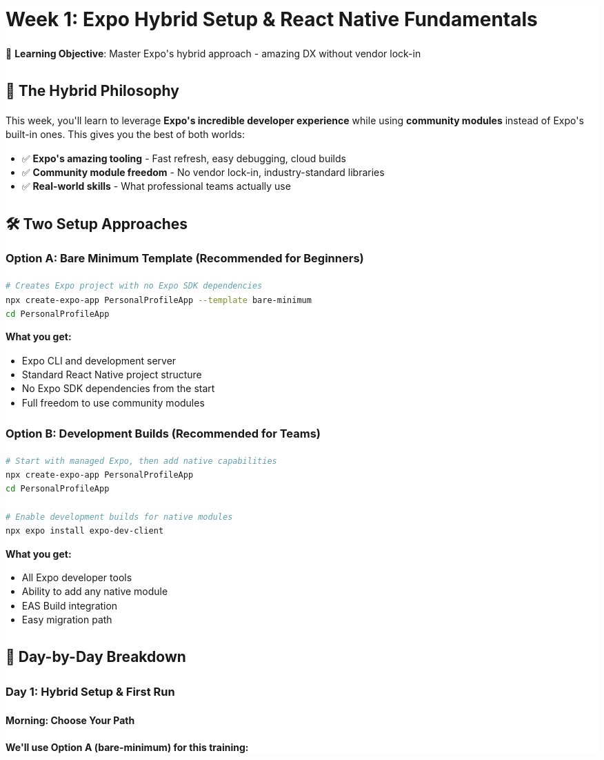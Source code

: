 # Week 1: Expo Hybrid Setup & React Native Fundamentals

🎯 **Learning Objective**: Master Expo's hybrid approach - amazing DX without vendor lock-in

## 🌟 The Hybrid Philosophy

This week, you'll learn to leverage **Expo's incredible developer experience** while using **community modules** instead of Expo's built-in ones. This gives you the best of both worlds:

- ✅ **Expo's amazing tooling** - Fast refresh, easy debugging, cloud builds
- ✅ **Community module freedom** - No vendor lock-in, industry-standard libraries
- ✅ **Real-world skills** - What professional teams actually use

## 🛠️ Two Setup Approaches

### Option A: Bare Minimum Template (Recommended for Beginners)
```bash
# Creates Expo project with no Expo SDK dependencies
npx create-expo-app PersonalProfileApp --template bare-minimum
cd PersonalProfileApp
```

**What you get:**
- Expo CLI and development server
- Standard React Native project structure
- No Expo SDK dependencies from the start
- Full freedom to use community modules

### Option B: Development Builds (Recommended for Teams)
```bash
# Start with managed Expo, then add native capabilities
npx create-expo-app PersonalProfileApp
cd PersonalProfileApp

# Enable development builds for native modules
npx expo install expo-dev-client
```

**What you get:**
- All Expo developer tools
- Ability to add any native module
- EAS Build integration
- Easy migration path

## 📅 Day-by-Day Breakdown

### Day 1: Hybrid Setup & First Run

#### Morning: Choose Your Path
**We'll use Option A (bare-minimum) for this training:**
